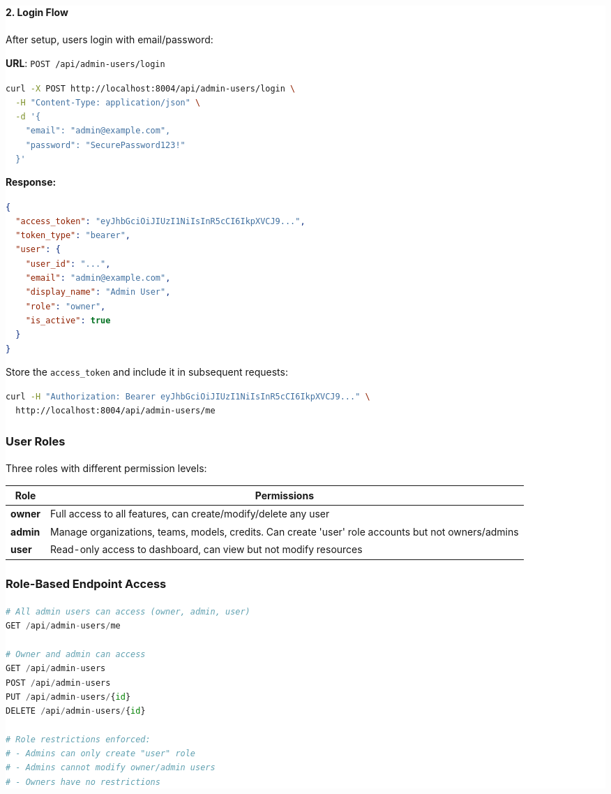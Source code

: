 ```json
```

#### 2. Login Flow

After setup, users login with email/password:

**URL**: `POST /api/admin-users/login`

```bash
curl -X POST http://localhost:8004/api/admin-users/login \
  -H "Content-Type: application/json" \
  -d '{
    "email": "admin@example.com",
    "password": "SecurePassword123!"
  }'
```

**Response:**

```json
{
  "access_token": "eyJhbGciOiJIUzI1NiIsInR5cCI6IkpXVCJ9...",
  "token_type": "bearer",
  "user": {
    "user_id": "...",
    "email": "admin@example.com",
    "display_name": "Admin User",
    "role": "owner",
    "is_active": true
  }
}
```

Store the `access_token` and include it in subsequent requests:

```bash
curl -H "Authorization: Bearer eyJhbGciOiJIUzI1NiIsInR5cCI6IkpXVCJ9..." \
  http://localhost:8004/api/admin-users/me
```

### User Roles

Three roles with different permission levels:

| Role | Permissions |
|------|-------------|
| **owner** | Full access to all features, can create/modify/delete any user |
| **admin** | Manage organizations, teams, models, credits. Can create 'user' role accounts but not owners/admins |
| **user** | Read-only access to dashboard, can view but not modify resources |

### Role-Based Endpoint Access

```python
# All admin users can access (owner, admin, user)
GET /api/admin-users/me

# Owner and admin can access
GET /api/admin-users
POST /api/admin-users
PUT /api/admin-users/{id}
DELETE /api/admin-users/{id}

# Role restrictions enforced:
# - Admins can only create "user" role
# - Admins cannot modify owner/admin users
# - Owners have no restrictions
```